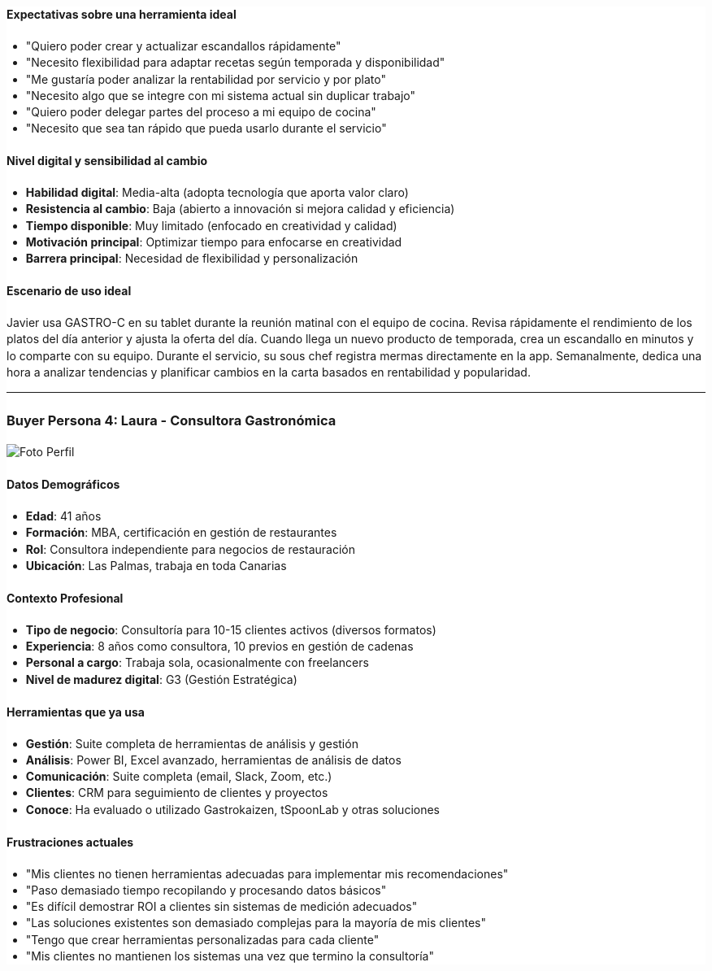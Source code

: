 #### Expectativas sobre una herramienta ideal
- "Quiero poder crear y actualizar escandallos rápidamente"
- "Necesito flexibilidad para adaptar recetas según temporada y disponibilidad"
- "Me gustaría poder analizar la rentabilidad por servicio y por plato"
- "Necesito algo que se integre con mi sistema actual sin duplicar trabajo"
- "Quiero poder delegar partes del proceso a mi equipo de cocina"
- "Necesito que sea tan rápido que pueda usarlo durante el servicio"

#### Nivel digital y sensibilidad al cambio
- **Habilidad digital**: Media-alta (adopta tecnología que aporta valor claro)
- **Resistencia al cambio**: Baja (abierto a innovación si mejora calidad y eficiencia)
- **Tiempo disponible**: Muy limitado (enfocado en creatividad y calidad)
- **Motivación principal**: Optimizar tiempo para enfocarse en creatividad
- **Barrera principal**: Necesidad de flexibilidad y personalización

#### Escenario de uso ideal
Javier usa GASTRO-C en su tablet durante la reunión matinal con el equipo de cocina. Revisa rápidamente el rendimiento de los platos del día anterior y ajusta la oferta del día. Cuando llega un nuevo producto de temporada, crea un escandallo en minutos y lo comparte con su equipo. Durante el servicio, su sous chef registra mermas directamente en la app. Semanalmente, dedica una hora a analizar tendencias y planificar cambios en la carta basados en rentabilidad y popularidad.

---

### Buyer Persona 4: Laura - Consultora Gastronómica

![Foto Perfil](https://thispersondoesnotexist.com/)

#### Datos Demográficos
- **Edad**: 41 años
- **Formación**: MBA, certificación en gestión de restaurantes
- **Rol**: Consultora independiente para negocios de restauración
- **Ubicación**: Las Palmas, trabaja en toda Canarias

#### Contexto Profesional
- **Tipo de negocio**: Consultoría para 10-15 clientes activos (diversos formatos)
- **Experiencia**: 8 años como consultora, 10 previos en gestión de cadenas
- **Personal a cargo**: Trabaja sola, ocasionalmente con freelancers
- **Nivel de madurez digital**: G3 (Gestión Estratégica)

#### Herramientas que ya usa
- **Gestión**: Suite completa de herramientas de análisis y gestión
- **Análisis**: Power BI, Excel avanzado, herramientas de análisis de datos
- **Comunicación**: Suite completa (email, Slack, Zoom, etc.)
- **Clientes**: CRM para seguimiento de clientes y proyectos
- **Conoce**: Ha evaluado o utilizado Gastrokaizen, tSpoonLab y otras soluciones

#### Frustraciones actuales
- "Mis clientes no tienen herramientas adecuadas para implementar mis recomendaciones"
- "Paso demasiado tiempo recopilando y procesando datos básicos"
- "Es difícil demostrar ROI a clientes sin sistemas de medición adecuados"
- "Las soluciones existentes son demasiado complejas para la mayoría de mis clientes"
- "Tengo que crear herramientas personalizadas para cada cliente"
- "Mis clientes no mantienen los sistemas una vez que termino la consultoría"
